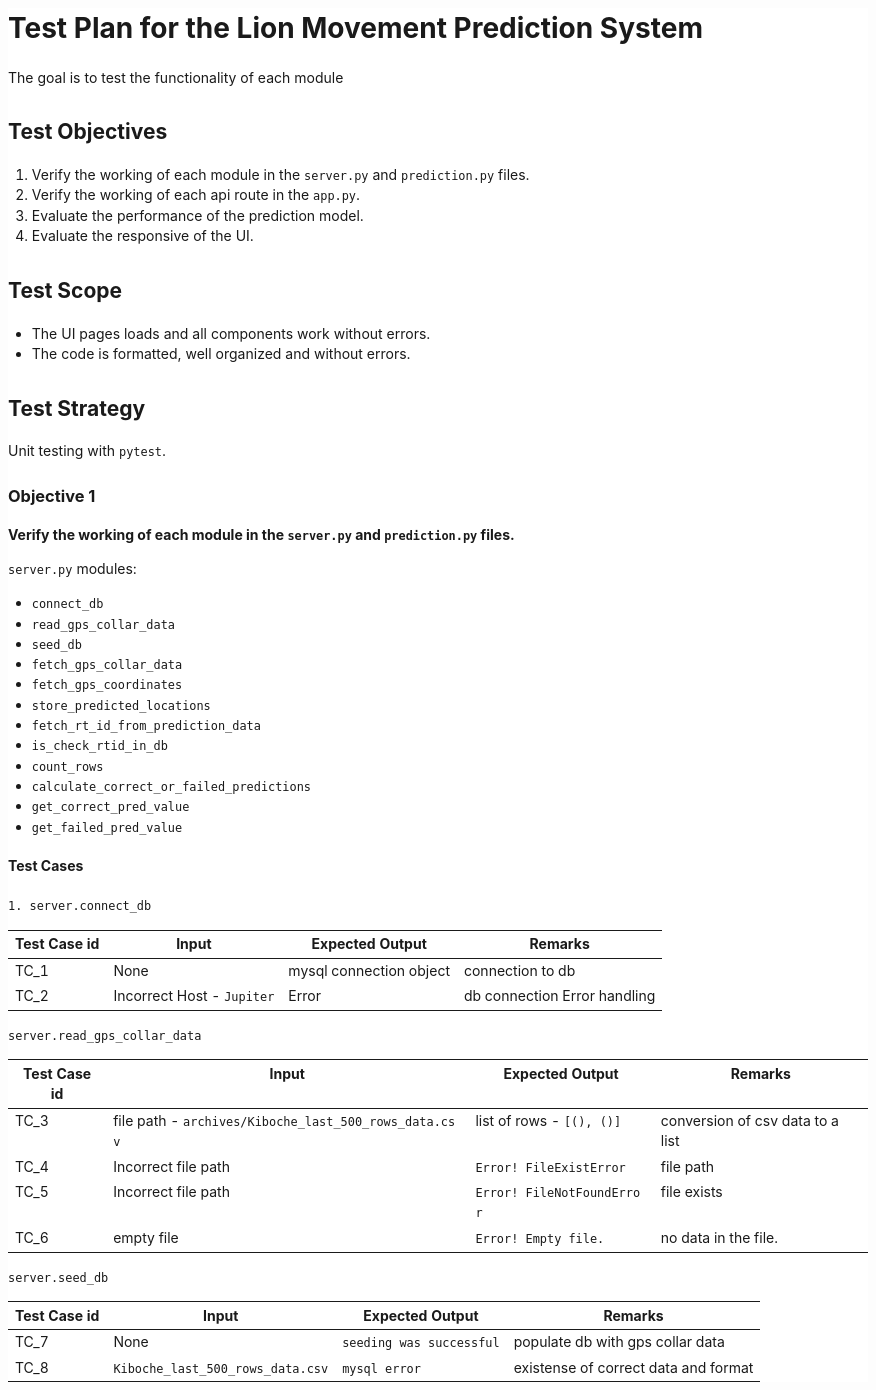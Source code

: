 # Test Plan for the Lion Movement Prediction System

The goal is to test the functionality of each module

## Test Objectives

1. Verify the working of each module in the `server.py` and `prediction.py` files.
2. Verify the working of each api route in the `app.py`.
3. Evaluate the performance of the prediction model.
4. Evaluate the responsive of the UI.

## Test Scope

- The UI pages loads and all components work without errors.
- The code is formatted, well organized and without errors.

## Test Strategy

Unit testing with `pytest`.

### Objective 1

**Verify the working of each module in the `server.py` and `prediction.py` files.**

`server.py` modules:

- `connect_db`
- `read_gps_collar_data`
- `seed_db`
- `fetch_gps_collar_data`
- `fetch_gps_coordinates`
- `store_predicted_locations`
- `fetch_rt_id_from_prediction_data`
- `is_check_rtid_in_db`
- `count_rows`
- `calculate_correct_or_failed_predictions`
- `get_correct_pred_value`
- `get_failed_pred_value`

#### Test Cases

```1. server.connect_db```

| Test Case id | Input | Expected Output | Remarks |
| -------- | -------- | -------- | -------- |
| TC_1 | None | mysql connection object | connection to db |
| TC_2 | Incorrect Host - `Jupiter` | Error | db connection Error handling |

```server.read_gps_collar_data```

| Test Case id | Input | Expected Output | Remarks |
| -------- | -------- | -------- | -------- |
| TC_3 | file path - `archives/Kiboche_last_500_rows_data.csv` | list of rows - `[(), ()]` | conversion of csv data to a list |
| TC_4 | Incorrect file path | `Error! FileExistError` | file path |
| TC_5 | Incorrect file path | `Error! FileNotFoundError`| file exists |
| TC_6 | empty file | `Error! Empty file.` | no data in the file. |

```server.seed_db```

| Test Case id | Input | Expected Output | Remarks |
| -------- | -------- | -------- | -------- |
| TC_7 | None | `seeding was successful` | populate db with gps collar data |
| TC_8 | `Kiboche_last_500_rows_data.csv` | `mysql error` | existense of correct data and format |
```